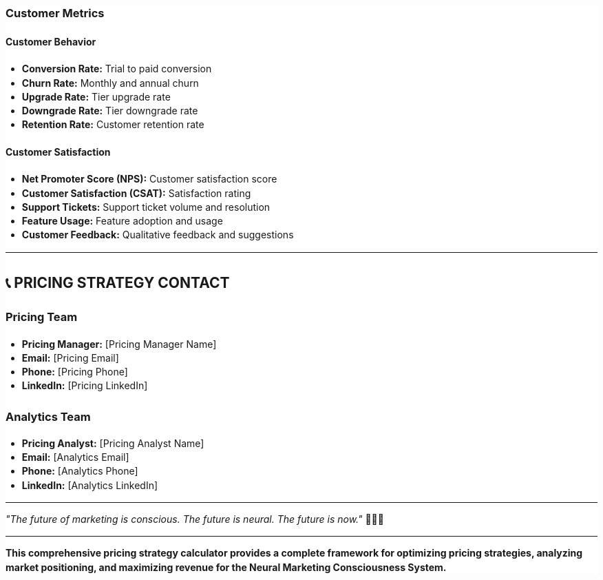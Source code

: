 ### **Customer Metrics**

#### **Customer Behavior**
- **Conversion Rate:** Trial to paid conversion
- **Churn Rate:** Monthly and annual churn
- **Upgrade Rate:** Tier upgrade rate
- **Downgrade Rate:** Tier downgrade rate
- **Retention Rate:** Customer retention rate

#### **Customer Satisfaction**
- **Net Promoter Score (NPS):** Customer satisfaction score
- **Customer Satisfaction (CSAT):** Satisfaction rating
- **Support Tickets:** Support ticket volume and resolution
- **Feature Usage:** Feature adoption and usage
- **Customer Feedback:** Qualitative feedback and suggestions

---

## 📞 **PRICING STRATEGY CONTACT**

### **Pricing Team**
- **Pricing Manager:** [Pricing Manager Name]
- **Email:** [Pricing Email]
- **Phone:** [Pricing Phone]
- **LinkedIn:** [Pricing LinkedIn]

### **Analytics Team**
- **Pricing Analyst:** [Pricing Analyst Name]
- **Email:** [Analytics Email]
- **Phone:** [Analytics Phone]
- **LinkedIn:** [Analytics LinkedIn]

---

*"The future of marketing is conscious. The future is neural. The future is now."* 🧠🌟✨

---

**This comprehensive pricing strategy calculator provides a complete framework for optimizing pricing strategies, analyzing market positioning, and maximizing revenue for the Neural Marketing Consciousness System.**

